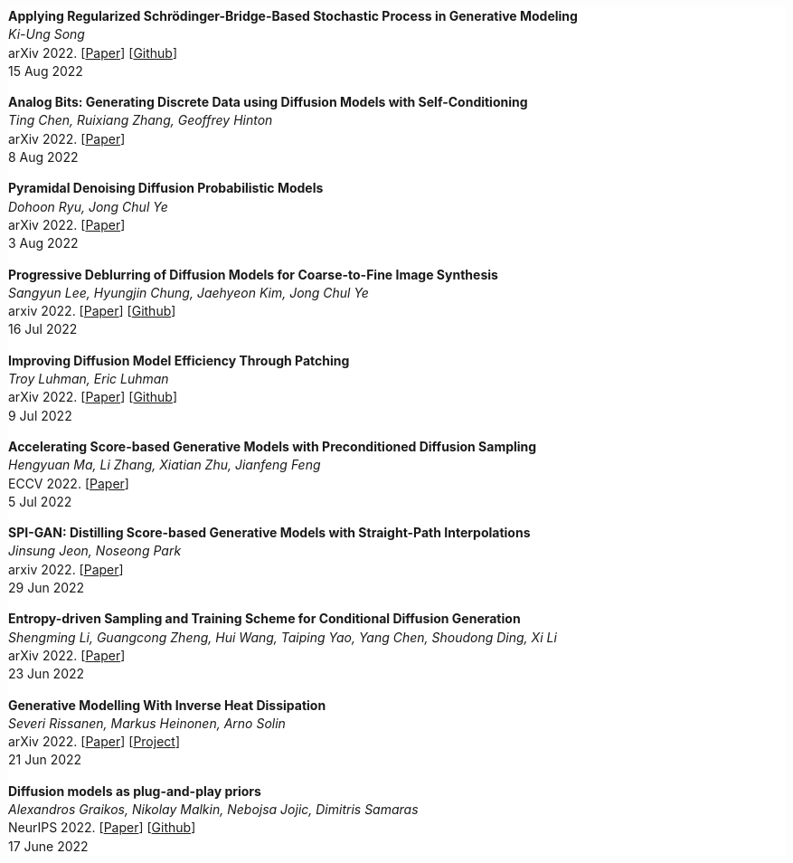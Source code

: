 **Applying Regularized Schrödinger-Bridge-Based Stochastic Process in Generative Modeling** \
*Ki-Ung Song* \
arXiv 2022. [[Paper](https://arxiv.org/abs/2208.07131)] [[Github](https://github.com/KiUngSong/RSB)] \
15 Aug 2022

**Analog Bits: Generating Discrete Data using Diffusion Models with Self-Conditioning** \
*Ting Chen, Ruixiang Zhang, Geoffrey Hinton* \
arXiv 2022. [[Paper](https://arxiv.org/abs/2208.04202)] \
8 Aug 2022


**Pyramidal Denoising Diffusion Probabilistic Models** \
*Dohoon Ryu, Jong Chul Ye* \
arXiv 2022. [[Paper](https://arxiv.org/abs/2208.01864)] \
3 Aug 2022

**Progressive Deblurring of Diffusion Models for Coarse-to-Fine Image Synthesis** \
*Sangyun Lee, Hyungjin Chung, Jaehyeon Kim, Jong Chul Ye* \
arxiv 2022. [[Paper](https://arxiv.org/abs/2207.11192)] [[Github](https://github.com/sangyun884/blur-diffusion)] \
16 Jul 2022

**Improving Diffusion Model Efficiency Through Patching** \
*Troy Luhman, Eric Luhman* \
arXiv 2022. [[Paper](https://arxiv.org/abs/2207.04316)] [[Github](https://github.com/ericl122333/PatchDiffusion-Pytorch)] \
9 Jul 2022

**Accelerating Score-based Generative Models with Preconditioned Diffusion Sampling** \
*Hengyuan Ma, Li Zhang, Xiatian Zhu, Jianfeng Feng* \
ECCV 2022. [[Paper](https://arxiv.org/abs/2207.02196)] \
5 Jul 2022

**SPI-GAN: Distilling Score-based Generative Models with Straight-Path Interpolations** \
*Jinsung Jeon, Noseong Park* \
arxiv 2022. [[Paper](https://arxiv.org/abs/2206.14464)] \
29 Jun 2022

**Entropy-driven Sampling and Training Scheme for Conditional Diffusion Generation** \
*Shengming Li, Guangcong Zheng, Hui Wang, Taiping Yao, Yang Chen, Shoudong Ding, Xi Li* \
arXiv 2022. [[Paper](https://arxiv.org/abs/2206.11474)] \
23 Jun 2022

**Generative Modelling With Inverse Heat Dissipation** \
*Severi Rissanen, Markus Heinonen, Arno Solin* \
arXiv 2022. [[Paper](https://arxiv.org/abs/2206.13397)] [[Project](https://aaltoml.github.io/generative-inverse-heat-dissipation/)] \
21 Jun 2022

**Diffusion models as plug-and-play priors** \
*Alexandros Graikos, Nikolay Malkin, Nebojsa Jojic, Dimitris Samaras* \
NeurIPS 2022. [[Paper](https://arxiv.org/abs/2206.09012)] [[Github](https://github.com/alexgraikos/diffusion_priors)] \
17 June 2022
